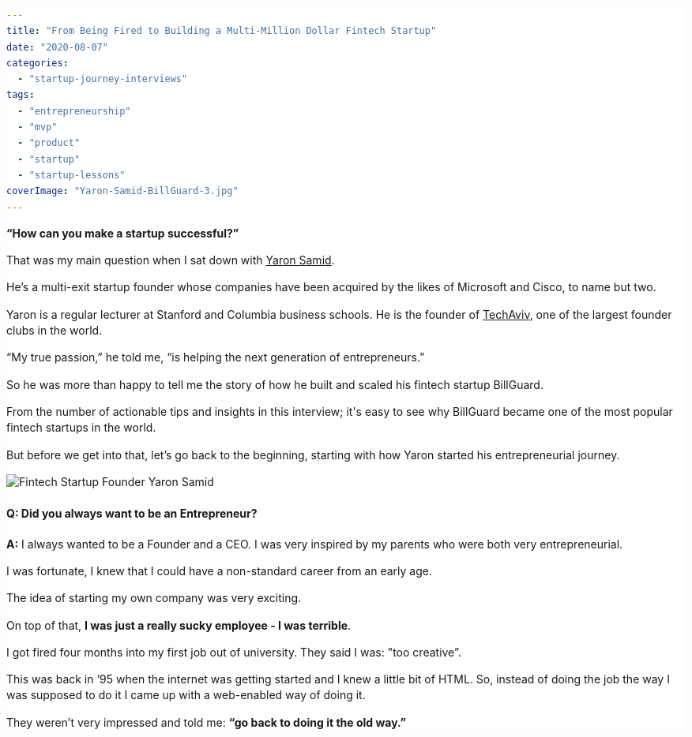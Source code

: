 ```yaml
---
title: "From Being Fired to Building a Multi-Million Dollar Fintech Startup"
date: "2020-08-07"
categories: 
  - "startup-journey-interviews"
tags: 
  - "entrepreneurship"
  - "mvp"
  - "product"
  - "startup"
  - "startup-lessons"
coverImage: "Yaron-Samid-BillGuard-3.jpg"
---
```


**“How can you make a startup successful?”**

That was my main question when I sat down with [Yaron Samid](https://www.linkedin.com/in/yaronsamid/).

He’s a multi-exit startup founder whose companies have been acquired by the likes of Microsoft and Cisco, to name but two.

Yaron is a regular lecturer at Stanford and Columbia business schools. He is the founder of [TechAviv](https://www.techaviv.com/), one of the largest founder clubs in the world.

“My true passion,” he told me, “is helping the next generation of entrepreneurs.”

So he was more than happy to tell me the story of how he built and scaled his fintech startup BillGuard.

From the number of actionable tips and insights in this interview; it's easy to see why BillGuard became one of the most popular fintech startups in the world.

But before we get into that, let’s go back to the beginning, starting with how Yaron started his entrepreneurial journey.

![Fintech Startup Founder Yaron Samid ](https://cdn-images-1.medium.com/max/720/0*dOsX_5zUD7lMxbT_)

#### Q: Did you always want to be an Entrepreneur?

**A:** I always wanted to be a Founder and a CEO. I was very inspired by my parents who were both very entrepreneurial.

I was fortunate, I knew that I could have a non-standard career from an early age.

The idea of starting my own company was very exciting.

On top of that, **I was just a really sucky employee - I was terrible**.

I got fired four months into my first job out of university. They said I was: "too creative”.

This was back in ‘95 when the internet was getting started and I knew a little bit of HTML. So, instead of doing the job the way I was supposed to do it I came up with a web-enabled way of doing it.

They weren’t very impressed and told me: **“go back to doing it the old way.”**
